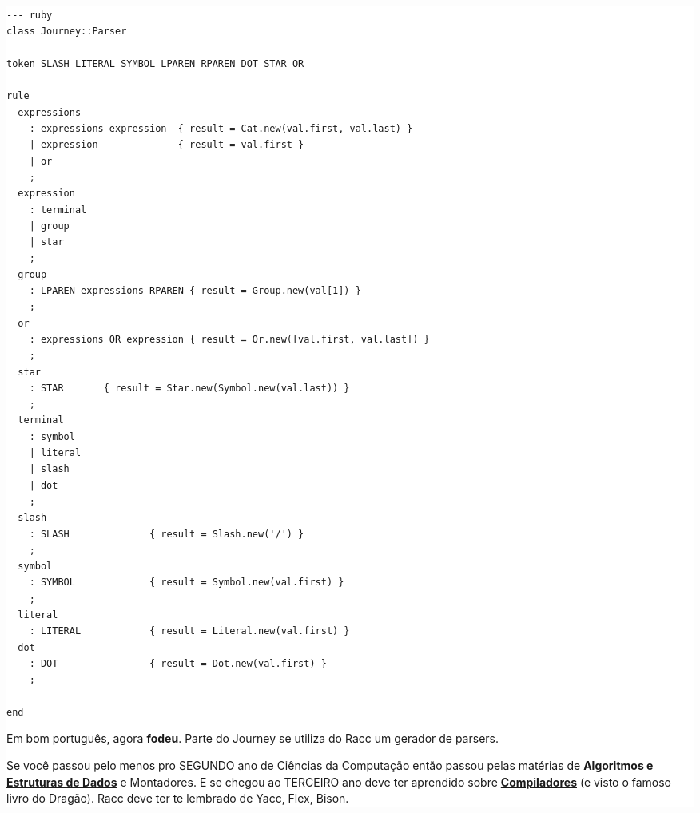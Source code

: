 ```
--- ruby
class Journey::Parser

token SLASH LITERAL SYMBOL LPAREN RPAREN DOT STAR OR

rule
  expressions
    : expressions expression  { result = Cat.new(val.first, val.last) }
    | expression              { result = val.first }
    | or
    ;
  expression
    : terminal
    | group
    | star
    ;
  group
    : LPAREN expressions RPAREN { result = Group.new(val[1]) }
    ;
  or
    : expressions OR expression { result = Or.new([val.first, val.last]) }
    ;
  star
    : STAR       { result = Star.new(Symbol.new(val.last)) }
    ;
  terminal
    : symbol
    | literal
    | slash
    | dot
    ;
  slash
    : SLASH              { result = Slash.new('/') }
    ;
  symbol
    : SYMBOL             { result = Symbol.new(val.first) }
    ;
  literal
    : LITERAL            { result = Literal.new(val.first) }
  dot
    : DOT                { result = Dot.new(val.first) }
    ;

end
```

Em bom português, agora **fodeu**. Parte do Journey se utiliza do [Racc](https://github.com/tenderlove/racc) um gerador de parsers.

Se você passou pelo menos pro SEGUNDO ano de Ciências da Computação então passou pelas matérias de [**Algoritmos e Estruturas de Dados**](http://en.wikipedia.org/wiki/Algorithms_%2B_Data_Structures_%3D_Programs) e Montadores. E se chegou ao TERCEIRO ano deve ter aprendido sobre [**Compiladores**](http://en.wikipedia.org/wiki/Compilers:_Principles,_Techniques,_and_Tools) (e visto o famoso livro do Dragão). Racc deve ter te lembrado de Yacc, Flex, Bison.
